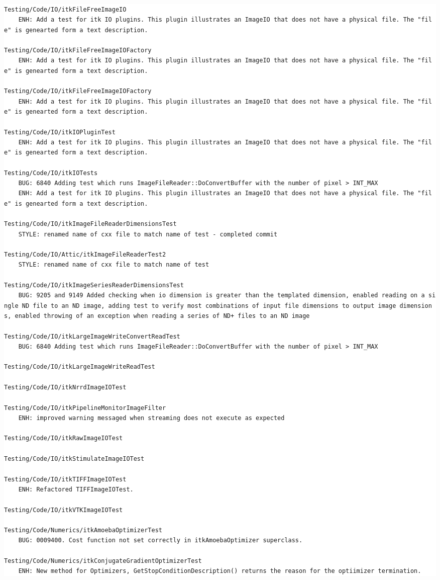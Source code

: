     Testing/Code/IO/itkFileFreeImageIO
        ENH: Add a test for itk IO plugins. This plugin illustrates an ImageIO that does not have a physical file. The "file" is genearted form a text description.

    Testing/Code/IO/itkFileFreeImageIOFactory
        ENH: Add a test for itk IO plugins. This plugin illustrates an ImageIO that does not have a physical file. The "file" is genearted form a text description.

    Testing/Code/IO/itkFileFreeImageIOFactory
        ENH: Add a test for itk IO plugins. This plugin illustrates an ImageIO that does not have a physical file. The "file" is genearted form a text description.

    Testing/Code/IO/itkIOPluginTest
        ENH: Add a test for itk IO plugins. This plugin illustrates an ImageIO that does not have a physical file. The "file" is genearted form a text description.

    Testing/Code/IO/itkIOTests
        BUG: 6840 Adding test which runs ImageFileReader::DoConvertBuffer with the number of pixel > INT_MAX
        ENH: Add a test for itk IO plugins. This plugin illustrates an ImageIO that does not have a physical file. The "file" is genearted form a text description.

    Testing/Code/IO/itkImageFileReaderDimensionsTest
        STYLE: renamed name of cxx file to match name of test - completed commit

    Testing/Code/IO/Attic/itkImageFileReaderTest2
        STYLE: renamed name of cxx file to match name of test

    Testing/Code/IO/itkImageSeriesReaderDimensionsTest
        BUG: 9205 and 9149 Added checking when io dimension is greater than the templated dimension, enabled reading on a single ND file to an ND image, adding test to verify most combinations of input file dimensions to output image dimensions, enabled throwing of an exception when reading a series of ND+ files to an ND image

    Testing/Code/IO/itkLargeImageWriteConvertReadTest
        BUG: 6840 Adding test which runs ImageFileReader::DoConvertBuffer with the number of pixel > INT_MAX

    Testing/Code/IO/itkLargeImageWriteReadTest

    Testing/Code/IO/itkNrrdImageIOTest

    Testing/Code/IO/itkPipelineMonitorImageFilter
        ENH: improved warning messaged when streaming does not execute as expected

    Testing/Code/IO/itkRawImageIOTest

    Testing/Code/IO/itkStimulateImageIOTest

    Testing/Code/IO/itkTIFFImageIOTest
        ENH: Refactored TIFFImageIOTest.

    Testing/Code/IO/itkVTKImageIOTest

    Testing/Code/Numerics/itkAmoebaOptimizerTest
        BUG: 0009400. Cost function not set correctly in itkAmoebaOptimizer superclass.

    Testing/Code/Numerics/itkConjugateGradientOptimizerTest
        ENH: New method for Optimizers, GetStopConditionDescription() returns the reason for the optiimizer termination.
